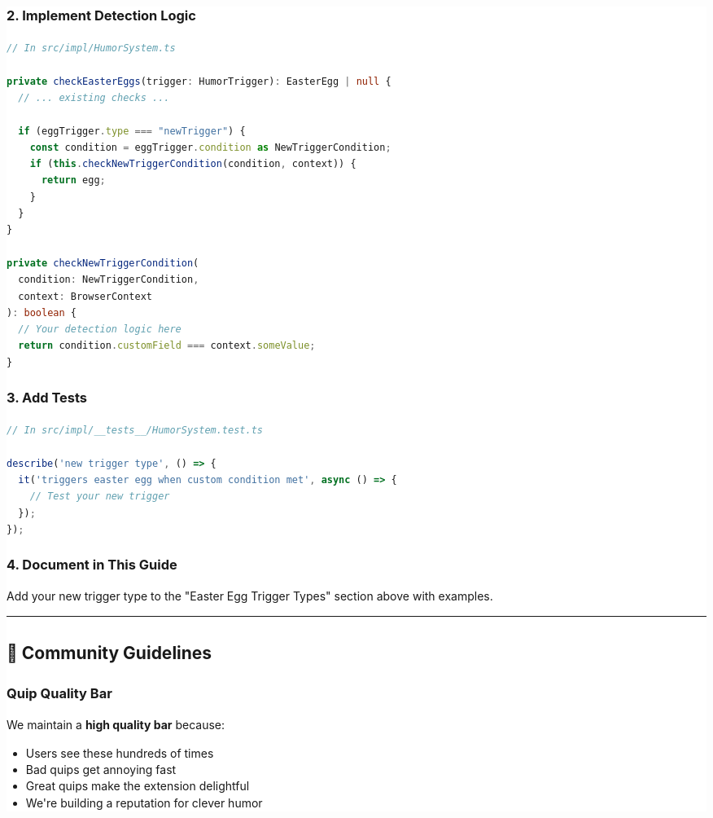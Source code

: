### 2. Implement Detection Logic

```typescript
// In src/impl/HumorSystem.ts

private checkEasterEggs(trigger: HumorTrigger): EasterEgg | null {
  // ... existing checks ...
  
  if (eggTrigger.type === "newTrigger") {
    const condition = eggTrigger.condition as NewTriggerCondition;
    if (this.checkNewTriggerCondition(condition, context)) {
      return egg;
    }
  }
}

private checkNewTriggerCondition(
  condition: NewTriggerCondition, 
  context: BrowserContext
): boolean {
  // Your detection logic here
  return condition.customField === context.someValue;
}
```

### 3. Add Tests

```typescript
// In src/impl/__tests__/HumorSystem.test.ts

describe('new trigger type', () => {
  it('triggers easter egg when custom condition met', async () => {
    // Test your new trigger
  });
});
```

### 4. Document in This Guide

Add your new trigger type to the "Easter Egg Trigger Types" section above with examples.

---

## 🤝 Community Guidelines

### Quip Quality Bar

We maintain a **high quality bar** because:
- Users see these hundreds of times
- Bad quips get annoying fast
- Great quips make the extension delightful
- We're building a reputation for clever humor
